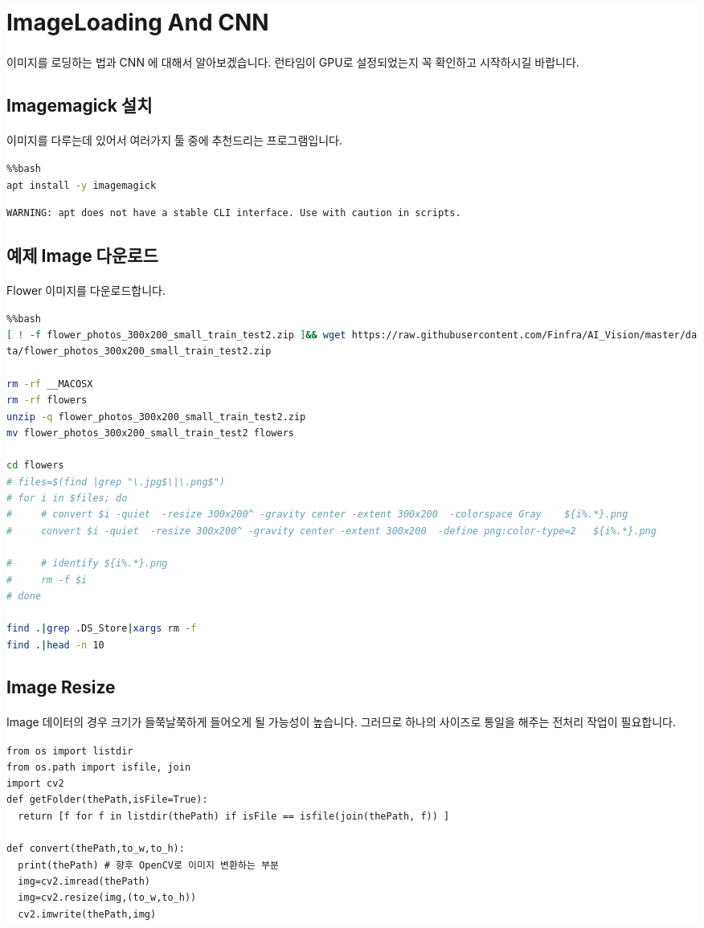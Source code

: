 # ImageLoading And CNN
이미지를 로딩하는 법과 CNN 에 대해서 알아보겠습니다. 런타임이 GPU로 설정되었는지 꼭 확인하고 시작하시길 바랍니다.

## Imagemagick 설치
이미지를 다루는데 있어서 여러가지 툴 중에 추천드리는 프로그램입니다.


```bash
%%bash
apt install -y imagemagick

```

    
    WARNING: apt does not have a stable CLI interface. Use with caution in scripts.
    


## 예제 Image 다운로드
Flower 이미지를 다운로드합니다.


```bash
%%bash
[ ! -f flower_photos_300x200_small_train_test2.zip ]&& wget https://raw.githubusercontent.com/Finfra/AI_Vision/master/data/flower_photos_300x200_small_train_test2.zip

rm -rf __MACOSX
rm -rf flowers
unzip -q flower_photos_300x200_small_train_test2.zip
mv flower_photos_300x200_small_train_test2 flowers

cd flowers
# files=$(find |grep "\.jpg$\|\.png$")
# for i in $files; do
#     # convert $i -quiet  -resize 300x200^ -gravity center -extent 300x200  -colorspace Gray    ${i%.*}.png
#     convert $i -quiet  -resize 300x200^ -gravity center -extent 300x200  -define png:color-type=2   ${i%.*}.png

#     # identify ${i%.*}.png
#     rm -f $i
# done

find .|grep .DS_Store|xargs rm -f
find .|head -n 10
```

## Image Resize
Image 데이터의 경우 크기가 들쭉날쭉하게 들어오게 될 가능성이 높습니다. 그러므로 하나의 사이즈로 통일을 해주는 전처리 작업이 필요합니다.


```
from os import listdir
from os.path import isfile, join
import cv2
def getFolder(thePath,isFile=True):
  return [f for f in listdir(thePath) if isFile == isfile(join(thePath, f)) ]

def convert(thePath,to_w,to_h):
  print(thePath) # 향후 OpenCV로 이미지 변환하는 부분
  img=cv2.imread(thePath)
  img=cv2.resize(img,(to_w,to_h))
  cv2.imwrite(thePath,img)

```